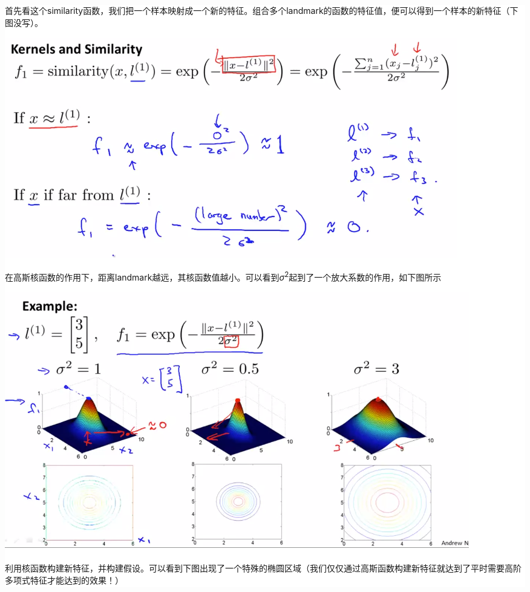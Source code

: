 
首先看这个similarity函数，我们把一个样本映射成一个新的特征。组合多个landmark的函数的特征值，便可以得到一个样本的新特征（下图没写）。

![image-20200127094542401](机器学习3.assets/image-20200127094542401.png)

在高斯核函数的作用下，距离landmark越远，其核函数值越小。可以看到$\sigma^2$起到了一个放大系数的作用，如下图所示

![image-20200127094718836](机器学习3.assets/image-20200127094718836.png)

利用核函数构建新特征，并构建假设。可以看到下图出现了一个特殊的椭圆区域（我们仅仅通过高斯函数构建新特征就达到了平时需要高阶多项式特征才能达到的效果！）
